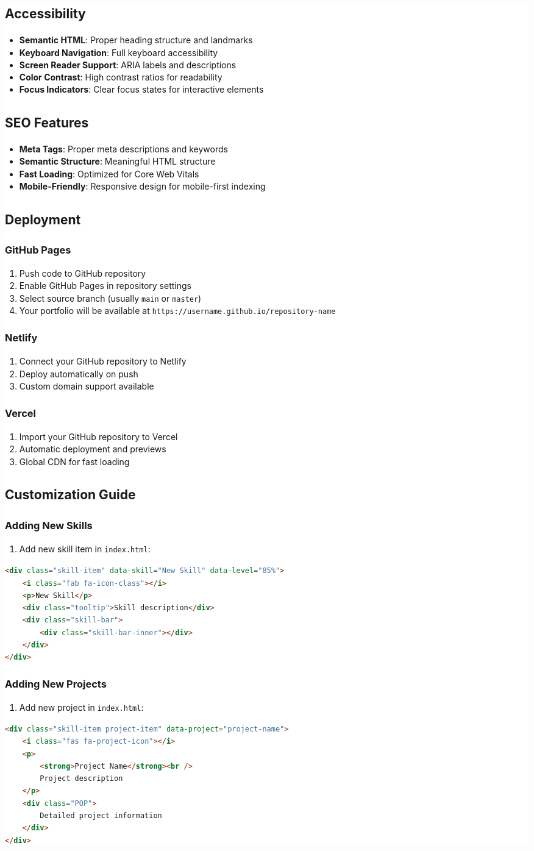 ## Accessibility

- **Semantic HTML**: Proper heading structure and landmarks
- **Keyboard Navigation**: Full keyboard accessibility
- **Screen Reader Support**: ARIA labels and descriptions
- **Color Contrast**: High contrast ratios for readability
- **Focus Indicators**: Clear focus states for interactive elements

## SEO Features

- **Meta Tags**: Proper meta descriptions and keywords
- **Semantic Structure**: Meaningful HTML structure
- **Fast Loading**: Optimized for Core Web Vitals
- **Mobile-Friendly**: Responsive design for mobile-first indexing

## Deployment

### GitHub Pages
1. Push code to GitHub repository
2. Enable GitHub Pages in repository settings
3. Select source branch (usually `main` or `master`)
4. Your portfolio will be available at `https://username.github.io/repository-name`

### Netlify
1. Connect your GitHub repository to Netlify
2. Deploy automatically on push
3. Custom domain support available

### Vercel
1. Import your GitHub repository to Vercel
2. Automatic deployment and previews
3. Global CDN for fast loading

## Customization Guide

### Adding New Skills
1. Add new skill item in `index.html`:
```html
<div class="skill-item" data-skill="New Skill" data-level="85%">
    <i class="fab fa-icon-class"></i>
    <p>New Skill</p>
    <div class="tooltip">Skill description</div>
    <div class="skill-bar">
        <div class="skill-bar-inner"></div>
    </div>
</div>
```

### Adding New Projects
1. Add new project in `index.html`:
```html
<div class="skill-item project-item" data-project="project-name">
    <i class="fas fa-project-icon"></i>
    <p>
        <strong>Project Name</strong><br />
        Project description
    </p>
    <div class="POP">
        Detailed project information
    </div>
</div>
```